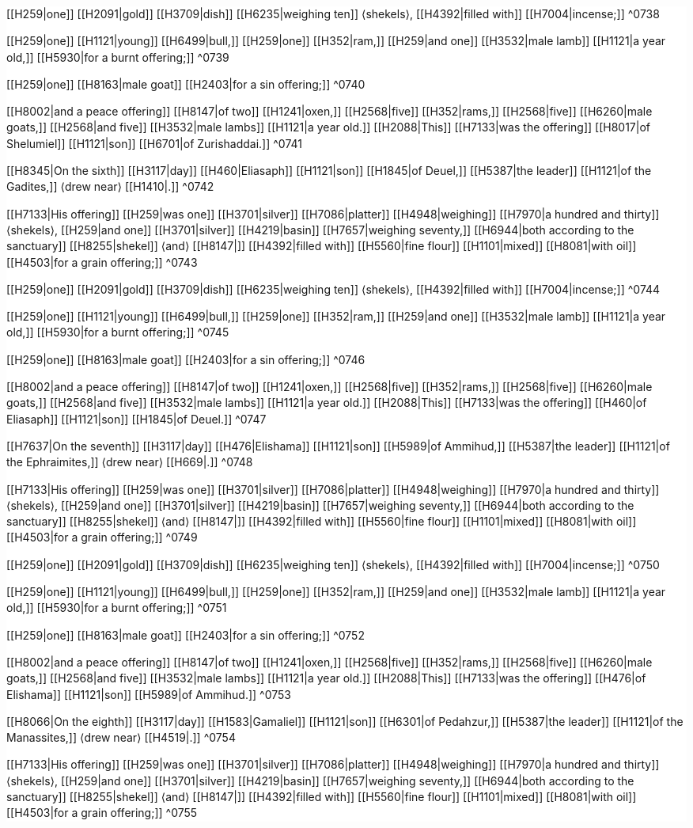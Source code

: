[[H259|one]] [[H2091|gold]] [[H3709|dish]] [[H6235|weighing ten]] ⟨shekels⟩, [[H4392|filled with]] [[H7004|incense;]] ^0738

[[H259|one]] [[H1121|young]] [[H6499|bull,]] [[H259|one]] [[H352|ram,]] [[H259|and one]] [[H3532|male lamb]] [[H1121|a year old,]] [[H5930|for a burnt offering;]] ^0739

[[H259|one]] [[H8163|male goat]] [[H2403|for a sin offering;]] ^0740

[[H8002|and a peace offering]] [[H8147|of two]] [[H1241|oxen,]] [[H2568|five]] [[H352|rams,]] [[H2568|five]] [[H6260|male goats,]] [[H2568|and five]] [[H3532|male lambs]] [[H1121|a year old.]] [[H2088|This]] [[H7133|was the offering]] [[H8017|of Shelumiel]] [[H1121|son]] [[H6701|of Zurishaddai.]] ^0741

[[H8345|On the sixth]] [[H3117|day]] [[H460|Eliasaph]] [[H1121|son]] [[H1845|of Deuel,]] [[H5387|the leader]] [[H1121|of the Gadites,]] ⟨drew near⟩ [[H1410|.]] ^0742

[[H7133|His offering]] [[H259|was one]] [[H3701|silver]] [[H7086|platter]] [[H4948|weighing]] [[H7970|a hundred and thirty]] ⟨shekels⟩, [[H259|and one]] [[H3701|silver]] [[H4219|basin]] [[H7657|weighing seventy,]] [[H6944|both according to the sanctuary]] [[H8255|shekel]] ⟨and⟩ [[H8147|]] [[H4392|filled with]] [[H5560|fine flour]] [[H1101|mixed]] [[H8081|with oil]] [[H4503|for a grain offering;]] ^0743

[[H259|one]] [[H2091|gold]] [[H3709|dish]] [[H6235|weighing ten]] ⟨shekels⟩, [[H4392|filled with]] [[H7004|incense;]] ^0744

[[H259|one]] [[H1121|young]] [[H6499|bull,]] [[H259|one]] [[H352|ram,]] [[H259|and one]] [[H3532|male lamb]] [[H1121|a year old,]] [[H5930|for a burnt offering;]] ^0745

[[H259|one]] [[H8163|male goat]] [[H2403|for a sin offering;]] ^0746

[[H8002|and a peace offering]] [[H8147|of two]] [[H1241|oxen,]] [[H2568|five]] [[H352|rams,]] [[H2568|five]] [[H6260|male goats,]] [[H2568|and five]] [[H3532|male lambs]] [[H1121|a year old.]] [[H2088|This]] [[H7133|was the offering]] [[H460|of Eliasaph]] [[H1121|son]] [[H1845|of Deuel.]] ^0747

[[H7637|On the seventh]] [[H3117|day]] [[H476|Elishama]] [[H1121|son]] [[H5989|of Ammihud,]] [[H5387|the leader]] [[H1121|of the Ephraimites,]] ⟨drew near⟩ [[H669|.]] ^0748

[[H7133|His offering]] [[H259|was one]] [[H3701|silver]] [[H7086|platter]] [[H4948|weighing]] [[H7970|a hundred and thirty]] ⟨shekels⟩, [[H259|and one]] [[H3701|silver]] [[H4219|basin]] [[H7657|weighing seventy,]] [[H6944|both according to the sanctuary]] [[H8255|shekel]] ⟨and⟩ [[H8147|]] [[H4392|filled with]] [[H5560|fine flour]] [[H1101|mixed]] [[H8081|with oil]] [[H4503|for a grain offering;]] ^0749

[[H259|one]] [[H2091|gold]] [[H3709|dish]] [[H6235|weighing ten]] ⟨shekels⟩, [[H4392|filled with]] [[H7004|incense;]] ^0750

[[H259|one]] [[H1121|young]] [[H6499|bull,]] [[H259|one]] [[H352|ram,]] [[H259|and one]] [[H3532|male lamb]] [[H1121|a year old,]] [[H5930|for a burnt offering;]] ^0751

[[H259|one]] [[H8163|male goat]] [[H2403|for a sin offering;]] ^0752

[[H8002|and a peace offering]] [[H8147|of two]] [[H1241|oxen,]] [[H2568|five]] [[H352|rams,]] [[H2568|five]] [[H6260|male goats,]] [[H2568|and five]] [[H3532|male lambs]] [[H1121|a year old.]] [[H2088|This]] [[H7133|was the offering]] [[H476|of Elishama]] [[H1121|son]] [[H5989|of Ammihud.]] ^0753

[[H8066|On the eighth]] [[H3117|day]] [[H1583|Gamaliel]] [[H1121|son]] [[H6301|of Pedahzur,]] [[H5387|the leader]] [[H1121|of the Manassites,]] ⟨drew near⟩ [[H4519|.]] ^0754

[[H7133|His offering]] [[H259|was one]] [[H3701|silver]] [[H7086|platter]] [[H4948|weighing]] [[H7970|a hundred and thirty]] ⟨shekels⟩, [[H259|and one]] [[H3701|silver]] [[H4219|basin]] [[H7657|weighing seventy,]] [[H6944|both according to the sanctuary]] [[H8255|shekel]] ⟨and⟩ [[H8147|]] [[H4392|filled with]] [[H5560|fine flour]] [[H1101|mixed]] [[H8081|with oil]] [[H4503|for a grain offering;]] ^0755
